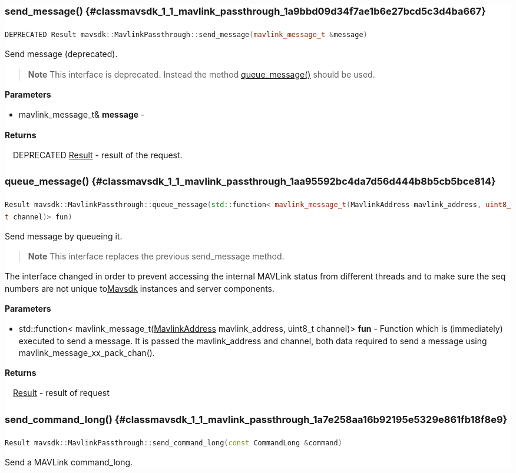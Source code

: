 
### send_message() {#classmavsdk_1_1_mavlink_passthrough_1a9bbd09d34f7ae1b6e27bcd5c3d4ba667}
```cpp
DEPRECATED Result mavsdk::MavlinkPassthrough::send_message(mavlink_message_t &message)
```


Send message (deprecated).

> **Note** This interface is deprecated. Instead the method [queue_message()](classmavsdk_1_1_mavlink_passthrough.md#classmavsdk_1_1_mavlink_passthrough_1aa95592bc4da7d56d444b8b5cb5bce814) should be used.

**Parameters**

* mavlink_message_t& **message** - 

**Returns**

&emsp;DEPRECATED [Result](classmavsdk_1_1_mavlink_passthrough.md#classmavsdk_1_1_mavlink_passthrough_1a265eacaeea064a31de3fe16d1e357793) - result of the request.

### queue_message() {#classmavsdk_1_1_mavlink_passthrough_1aa95592bc4da7d56d444b8b5cb5bce814}
```cpp
Result mavsdk::MavlinkPassthrough::queue_message(std::function< mavlink_message_t(MavlinkAddress mavlink_address, uint8_t channel)> fun)
```


Send message by queueing it.

> **Note** This interface replaces the previous send_message method.

The interface changed in order to prevent accessing the internal MAVLink status from different threads and to make sure the seq numbers are not unique to[Mavsdk](classmavsdk_1_1_mavsdk.md) instances and server components.

**Parameters**

* std::function< mavlink_message_t([MavlinkAddress](struct_mavlink_address.md) mavlink_address, uint8_t channel)> **fun** - Function which is (immediately) executed to send a message. It is passed the mavlink_address and channel, both data required to send a message using mavlink_message_xx_pack_chan().

**Returns**

&emsp;[Result](classmavsdk_1_1_mavlink_passthrough.md#classmavsdk_1_1_mavlink_passthrough_1a265eacaeea064a31de3fe16d1e357793) - result of request

### send_command_long() {#classmavsdk_1_1_mavlink_passthrough_1a7e258aa16b92195e5329e861fb18f8e9}
```cpp
Result mavsdk::MavlinkPassthrough::send_command_long(const CommandLong &command)
```


Send a MAVLink command_long.
